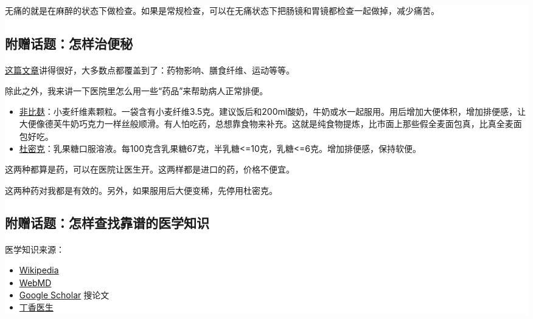 无痛的就是在麻醉的状态下做检查。如果是常规检查，可以在无痛状态下把肠镜和胃镜都检查一起做掉，减少痛苦。

## 附赠话题：怎样治便秘 ##

[这篇文章](http://dxy.com/column/3306)讲得很好，大多数点都覆盖到了：药物影响、膳食纤维、运动等等。

除此之外，我来讲一下医院里怎么用一些“药品”来帮助病人正常排便。

- [非比麸](http://drugs.dxy.cn/drug/55030.htm)：小麦纤维素颗粒。一袋含有小麦纤维3.5克。建议饭后和200ml酸奶，牛奶或水一起服用。用后增加大便体积，增加排便感，让大便像德芙牛奶巧克力一样丝般顺滑。有人怕吃药，总想靠食物来补充。这就是纯食物提炼，比市面上那些假全麦面包真，比真全麦面包好吃。
- [杜密克](http://drugs.dxy.cn/drug/94154.htm)：乳果糖口服溶液。每100克含乳果糖67克，半乳糖<=10克，乳糖<=6克。增加排便感，保持软便。

这两种都算是药，可以在医院让医生开。这两样都是进口的药，价格不便宜。

这两种药对我都是有效的。另外，如果服用后大便变稀，先停用杜密克。


## 附赠话题：怎样查找靠谱的医学知识 ##

医学知识来源：

- [Wikipedia](http://www.wikipedia.org)
- [WebMD](http://www.webmd.com)
- [Google Scholar](http://scholar.google.com) 搜论文
- [丁香医生 ](http://dxy.com/column)


